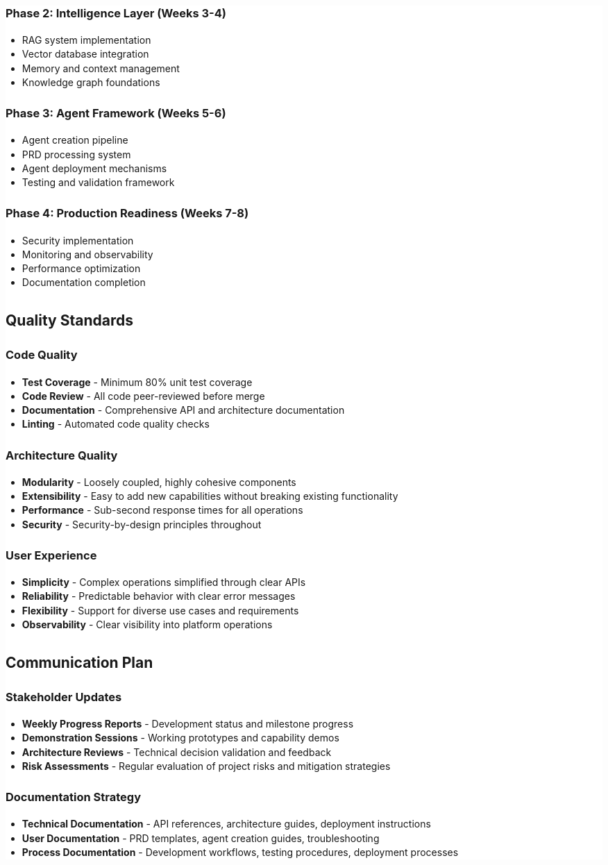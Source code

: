 ### **Phase 2: Intelligence Layer (Weeks 3-4)**
- RAG system implementation
- Vector database integration
- Memory and context management
- Knowledge graph foundations

### **Phase 3: Agent Framework (Weeks 5-6)**
- Agent creation pipeline
- PRD processing system
- Agent deployment mechanisms
- Testing and validation framework

### **Phase 4: Production Readiness (Weeks 7-8)**
- Security implementation
- Monitoring and observability
- Performance optimization
- Documentation completion

## Quality Standards

### **Code Quality**
- **Test Coverage** - Minimum 80% unit test coverage
- **Code Review** - All code peer-reviewed before merge
- **Documentation** - Comprehensive API and architecture documentation
- **Linting** - Automated code quality checks

### **Architecture Quality**
- **Modularity** - Loosely coupled, highly cohesive components
- **Extensibility** - Easy to add new capabilities without breaking existing functionality
- **Performance** - Sub-second response times for all operations
- **Security** - Security-by-design principles throughout

### **User Experience**
- **Simplicity** - Complex operations simplified through clear APIs
- **Reliability** - Predictable behavior with clear error messages
- **Flexibility** - Support for diverse use cases and requirements
- **Observability** - Clear visibility into platform operations

## Communication Plan

### **Stakeholder Updates**
- **Weekly Progress Reports** - Development status and milestone progress
- **Demonstration Sessions** - Working prototypes and capability demos
- **Architecture Reviews** - Technical decision validation and feedback
- **Risk Assessments** - Regular evaluation of project risks and mitigation strategies

### **Documentation Strategy**
- **Technical Documentation** - API references, architecture guides, deployment instructions
- **User Documentation** - PRD templates, agent creation guides, troubleshooting
- **Process Documentation** - Development workflows, testing procedures, deployment processes
